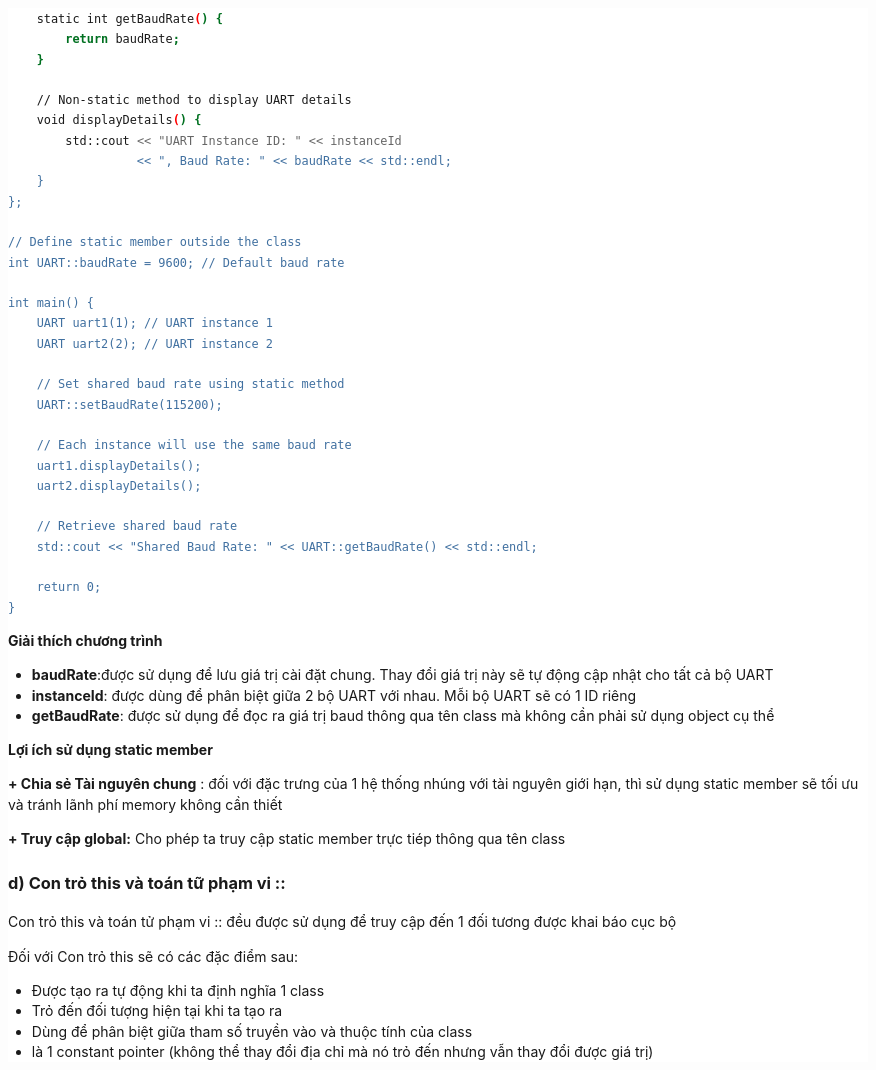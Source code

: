 ```bash
    static int getBaudRate() {
        return baudRate;
    }

    // Non-static method to display UART details
    void displayDetails() {
        std::cout << "UART Instance ID: " << instanceId
                  << ", Baud Rate: " << baudRate << std::endl;
    }
};

// Define static member outside the class
int UART::baudRate = 9600; // Default baud rate

int main() {
    UART uart1(1); // UART instance 1
    UART uart2(2); // UART instance 2

    // Set shared baud rate using static method
    UART::setBaudRate(115200);

    // Each instance will use the same baud rate
    uart1.displayDetails();
    uart2.displayDetails();

    // Retrieve shared baud rate
    std::cout << "Shared Baud Rate: " << UART::getBaudRate() << std::endl;

    return 0;
}
```
__Giải thích chương trình__

+ __baudRate__:được sử dụng để lưu giá trị cài đặt chung. Thay đổi giá trị này sẽ tự động cập nhật cho tất cả bộ UART
+ __instanceId__: được dùng để phân biệt giữa 2 bộ UART với nhau. Mỗi bộ UART sẽ có 1 ID riêng
+ __getBaudRate__: được sử dụng để đọc ra giá trị baud thông qua tên class mà không cần phải sử dụng object cụ thể

__Lợi ích sử dụng static member__

__+ Chia sẻ Tài nguyên chung__ : đối với đặc trưng của 1 hệ thống nhúng với tài nguyên giới hạn, thì sử dụng static member sẽ tối ưu và tránh lãnh phí memory không cần thiết

__+ Truy cập global:__ Cho phép ta truy cập static member trực tiép thông qua tên class 

### d) Con trỏ this và toán tữ phạm vi ::
Con trỏ this và toán tử phạm vi :: đều được sử dụng để truy cập đến 1 đối tương được khai báo cục bộ 

Đối với Con trỏ this sẽ có các đặc điểm sau:
+ Được tạo ra tự động khi ta định nghĩa 1 class
+ Trỏ đến đối tượng hiện tại khi ta tạo ra
+ Dùng để phân biệt giữa tham số truyền vào và thuộc tính của class
+ là 1 constant pointer (không thể thay đổi địa chỉ mà nó trỏ đến nhưng vẫn thay đổi được giá trị)
